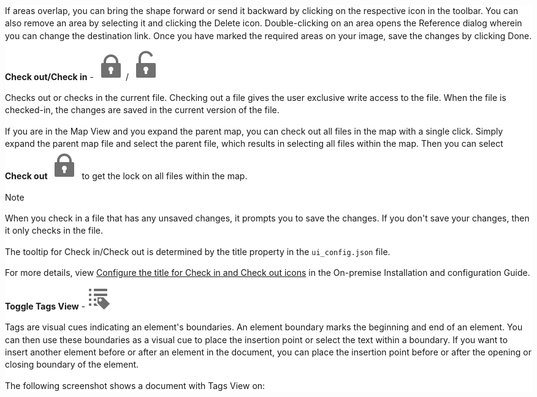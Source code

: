
If areas overlap, you can bring the shape forward or send it backward by clicking on the respective icon in the toolbar. You can also remove an area by selecting it and clicking the Delete icon. Double-clicking on an area opens the Reference dialog wherein you can change the destination link. Once you have marked the required areas on your image, save the changes by clicking Done.

**Check out/Check in** - ![](images/LockClosed_icon.svg)/ ![](images/LockOpen_icon.svg)

Checks out or checks in the current file. Checking out a file gives the user exclusive write access to the file. When the file is checked-in, the changes are saved in the current version of the file.

If you are in the Map View and you expand the parent map, you can check out all files in the map with a single click. Simply expand the parent map file and select the parent file, which results in selecting all files within the map. Then you can select **Check out**  ![](images/LockClosed_icon.svg) to get the lock on all files within the map.

>[!NOTE]
>
> When you check in a file that has any unsaved changes, it prompts you to save the changes. If you don't save your changes, then it only checks in the file.
 
The tooltip for Check in/Check out is determined by the title property in the `ui_config.json` file.

For more details, view [Configure the title for Check in and Check out icons](../install-guide/conf-checkin-checkout-title.md) in the On-premise Installation and configuration Guide.


**Toggle Tags View** - ![](images/Label_icon.svg)

Tags are visual cues indicating an element's boundaries. An element boundary marks the beginning and end of an element. You can then use these boundaries as a visual cue to place the insertion point or select the text within a boundary. If you want to insert another element before or after an element in the document, you can place the insertion point before or after the opening or closing boundary of the element.

The following screenshot shows a document with Tags View on:
